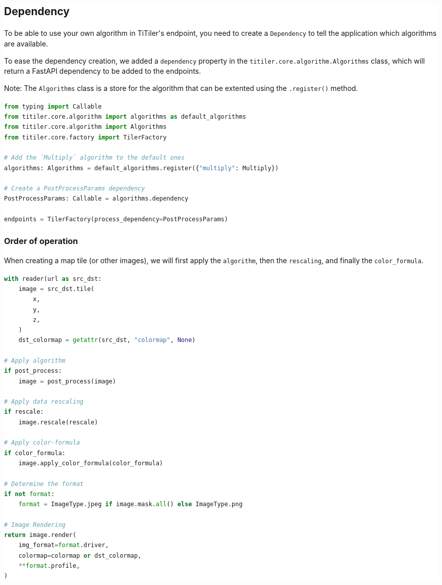 ## Dependency

To be able to use your own algorithm in TiTiler's endpoint, you need to create a `Dependency` to tell the application which algorithms are available.

To ease the dependency creation, we added a `dependency` property in the `titiler.core.algorithm.Algorithms` class, which will return a FastAPI dependency to be added to the endpoints.

Note: The `Algorithms` class is a store for the algorithm that can be extented using the `.register()` method.

```python
from typing import Callable
from titiler.core.algorithm import algorithms as default_algorithms
from titiler.core.algorithm import Algorithms
from titiler.core.factory import TilerFactory

# Add the `Multiply` algorithm to the default ones
algorithms: Algorithms = default_algorithms.register({"multiply": Multiply})

# Create a PostProcessParams dependency
PostProcessParams: Callable = algorithms.dependency

endpoints = TilerFactory(process_dependency=PostProcessParams)
```

### Order of operation

When creating a map tile (or other images), we will first apply the `algorithm`, then the `rescaling`, and finally the `color_formula`.

```python
with reader(url as src_dst:
    image = src_dst.tile(
        x,
        y,
        z,
    )
    dst_colormap = getattr(src_dst, "colormap", None)

# Apply algorithm
if post_process:
    image = post_process(image)

# Apply data rescaling
if rescale:
    image.rescale(rescale)

# Apply color-formula
if color_formula:
    image.apply_color_formula(color_formula)

# Determine the format
if not format:
    format = ImageType.jpeg if image.mask.all() else ImageType.png

# Image Rendering
return image.render(
    img_format=format.driver,
    colormap=colormap or dst_colormap,
    **format.profile,
)
```
